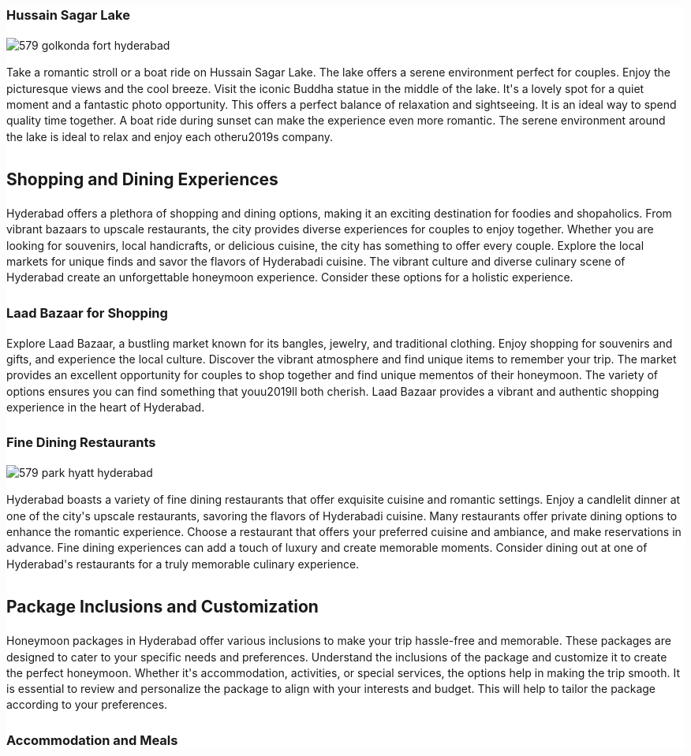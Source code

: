 ### Hussain Sagar Lake

![579 golkonda fort hyderabad](/img/579-golkonda-fort-hyderabad.webp)

Take a romantic stroll or a boat ride on Hussain Sagar Lake. The lake offers a serene environment perfect for couples. Enjoy the picturesque views and the cool breeze. Visit the iconic Buddha statue in the middle of the lake. It's a lovely spot for a quiet moment and a fantastic photo opportunity. This offers a perfect balance of relaxation and sightseeing. It is an ideal way to spend quality time together. A boat ride during sunset can make the experience even more romantic. The serene environment around the lake is ideal to relax and enjoy each otheru2019s company.

## Shopping and Dining Experiences

Hyderabad offers a plethora of shopping and dining options, making it an exciting destination for foodies and shopaholics. From vibrant bazaars to upscale restaurants, the city provides diverse experiences for couples to enjoy together. Whether you are looking for souvenirs, local handicrafts, or delicious cuisine, the city has something to offer every couple. Explore the local markets for unique finds and savor the flavors of Hyderabadi cuisine. The vibrant culture and diverse culinary scene of Hyderabad create an unforgettable honeymoon experience. Consider these options for a holistic experience.

### Laad Bazaar for Shopping

Explore Laad Bazaar, a bustling market known for its bangles, jewelry, and traditional clothing. Enjoy shopping for souvenirs and gifts, and experience the local culture. Discover the vibrant atmosphere and find unique items to remember your trip. The market provides an excellent opportunity for couples to shop together and find unique mementos of their honeymoon. The variety of options ensures you can find something that youu2019ll both cherish. Laad Bazaar provides a vibrant and authentic shopping experience in the heart of Hyderabad.

### Fine Dining Restaurants

![579 park hyatt hyderabad](/img/579-park-hyatt-hyderabad.webp)

Hyderabad boasts a variety of fine dining restaurants that offer exquisite cuisine and romantic settings. Enjoy a candlelit dinner at one of the city's upscale restaurants, savoring the flavors of Hyderabadi cuisine. Many restaurants offer private dining options to enhance the romantic experience. Choose a restaurant that offers your preferred cuisine and ambiance, and make reservations in advance. Fine dining experiences can add a touch of luxury and create memorable moments. Consider dining out at one of Hyderabad's restaurants for a truly memorable culinary experience.

## Package Inclusions and Customization

Honeymoon packages in Hyderabad offer various inclusions to make your trip hassle-free and memorable. These packages are designed to cater to your specific needs and preferences. Understand the inclusions of the package and customize it to create the perfect honeymoon. Whether it's accommodation, activities, or special services, the options help in making the trip smooth. It is essential to review and personalize the package to align with your interests and budget. This will help to tailor the package according to your preferences.

### Accommodation and Meals
